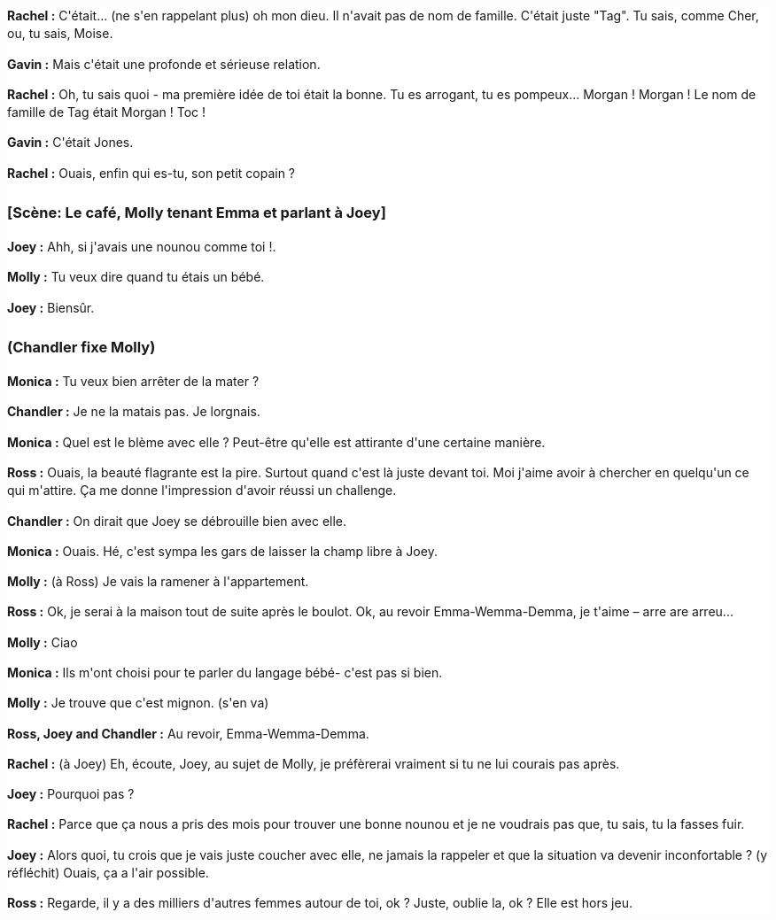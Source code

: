 **Rachel :** C'était... (ne s'en rappelant plus) oh mon dieu. Il n'avait pas de nom de famille. C'était juste "Tag". Tu sais, comme Cher, ou, tu sais, Moise.

**Gavin :** Mais c'était une profonde et sérieuse relation.

**Rachel :** Oh, tu sais quoi - ma première idée de toi était la bonne. Tu es arrogant, tu es pompeux... Morgan ! Morgan ! Le nom de famille de Tag était Morgan ! Toc !

**Gavin :** C'était Jones.

**Rachel :** Ouais, enfin qui es-tu, son petit copain ?

### [Scène: Le café, Molly tenant Emma et parlant à Joey]

**Joey :** Ahh, si j'avais une nounou comme toi !.

**Molly :** Tu veux dire quand tu étais un bébé.

**Joey :** Biensûr.

### (Chandler fixe Molly)

**Monica :** Tu veux bien arrêter de la mater ?

**Chandler :** Je ne la matais pas. Je lorgnais.

**Monica :** Quel est le blème avec elle ? Peut-être qu'elle est attirante d'une certaine manière.

**Ross :** Ouais, la beauté flagrante est la pire. Surtout quand c'est là juste devant toi. Moi j'aime avoir à chercher en quelqu'un ce qui m'attire. Ça me donne l'impression d'avoir réussi un challenge.

**Chandler :** On dirait que Joey se débrouille bien avec elle.

**Monica :** Ouais. Hé, c'est sympa les gars de laisser la champ libre à Joey.

**Molly :** (à Ross) Je vais la ramener à l'appartement.

**Ross :** Ok, je serai à la maison tout de suite après le boulot. Ok, au revoir Emma-Wemma-Demma, je t'aime – arre are arreu...

**Molly :** Ciao

**Monica :** Ils m'ont choisi pour te parler du langage bébé- c'est pas si bien.

**Molly :** Je trouve que c'est mignon. (s'en va)

**Ross, Joey and Chandler :** Au revoir, Emma-Wemma-Demma.

**Rachel :** (à Joey) Eh, écoute, Joey, au sujet de Molly, je préfèrerai vraiment si tu ne lui courais pas après.

**Joey :** Pourquoi pas ?

**Rachel :** Parce que ça nous a pris des mois pour trouver une bonne nounou et je ne voudrais pas que, tu sais, tu la fasses fuir.

**Joey :** Alors quoi, tu crois que je vais juste coucher avec elle, ne jamais la rappeler et que la situation va devenir inconfortable ? (y réfléchit) Ouais, ça a l'air possible.

**Ross :** Regarde, il y a des milliers d'autres femmes autour de toi, ok ? Juste, oublie la, ok ? Elle est hors jeu.
